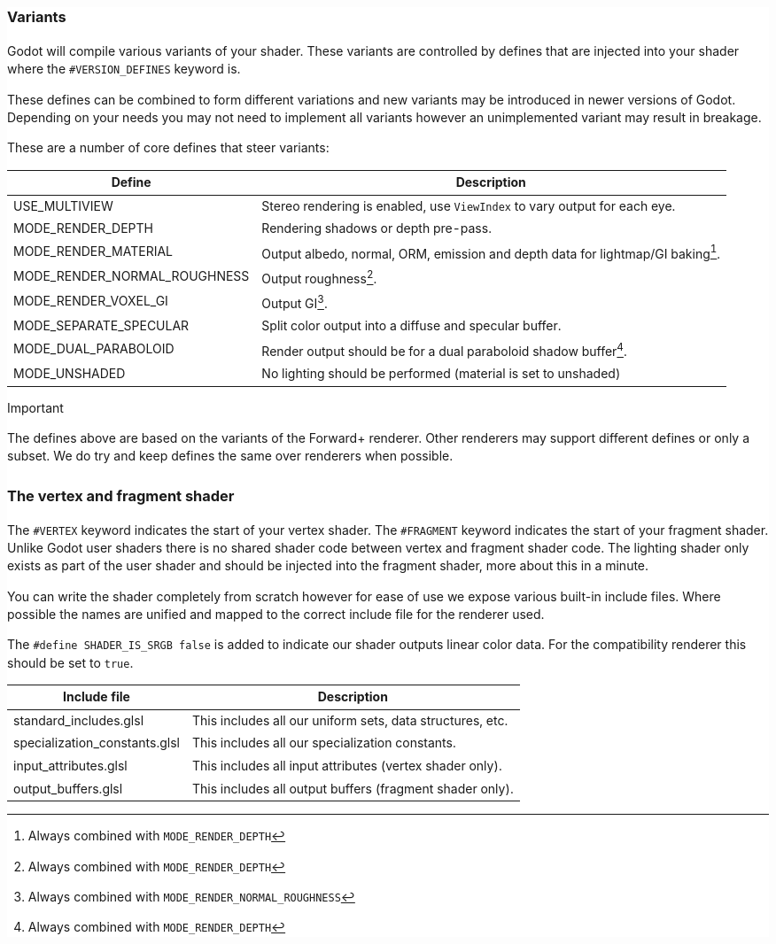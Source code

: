 ### Variants

Godot will compile various variants of your shader.
These variants are controlled by defines that are injected into your shader where the `#VERSION_DEFINES` keyword is.

These defines can be combined to form different variations and new variants may be introduced in newer versions of Godot.
Depending on your needs you may not need to implement all variants however an unimplemented variant may result in breakage.

These are a number of core defines that steer variants:

|           Define              |                                      Description                                   |
|-------------------------------|------------------------------------------------------------------------------------|
| USE_MULTIVIEW                 | Stereo rendering is enabled, use `ViewIndex` to vary output for each eye.          |
| MODE_RENDER_DEPTH             | Rendering shadows or depth pre-pass.                                               |
| MODE_RENDER_MATERIAL          | Output albedo, normal, ORM, emission and depth data for lightmap/GI baking[^1].    |
| MODE_RENDER_NORMAL_ROUGHNESS  | Output roughness[^1].                                                              |
| MODE_RENDER_VOXEL_GI          | Output GI[^2].                                                                     |
| MODE_SEPARATE_SPECULAR        | Split color output into a diffuse and specular buffer.                             |
| MODE_DUAL_PARABOLOID          | Render output should be for a dual paraboloid shadow buffer[^1].                   |
| MODE_UNSHADED                 | No lighting should be performed (material is set to unshaded)                      |

> [!IMPORTANT]
> The defines above are based on the variants of the Forward+ renderer.
> Other renderers may support different defines or only a subset.
> We do try and keep defines the same over renderers when possible.

### The vertex and fragment shader

The `#VERTEX` keyword indicates the start of your vertex shader.
The `#FRAGMENT` keyword indicates the start of your fragment shader.
Unlike Godot user shaders there is no shared shader code between vertex and fragment shader code.
The lighting shader only exists as part of the user shader and should be injected into the fragment shader,
more about this in a minute.

You can write the shader completely from scratch however for ease of use we expose various built-in include files.
Where possible the names are unified and mapped to the correct include file for the renderer used.

The `#define SHADER_IS_SRGB false` is added to indicate our shader outputs linear color data.
For the compatibility renderer this should be set to `true`.

|        Include file            |                                     Description                                   |
|--------------------------------|-----------------------------------------------------------------------------------|
| standard_includes.glsl         | This includes all our uniform sets, data structures, etc.                         |
| specialization_constants.glsl  | This includes all our specialization constants.                                   |
| input_attributes.glsl          | This includes all input attributes (vertex shader only).                          |
| output_buffers.glsl            | This includes all output buffers (fragment shader only).                          |


[^1]: Always combined with `MODE_RENDER_DEPTH`
[^2]: Always combined with `MODE_RENDER_NORMAL_ROUGHNESS`
[^3]: Pending PR #94427
[^4]: If renderer supports motion vectors, this contains two copies, one for the previous frame and one for the current frame.